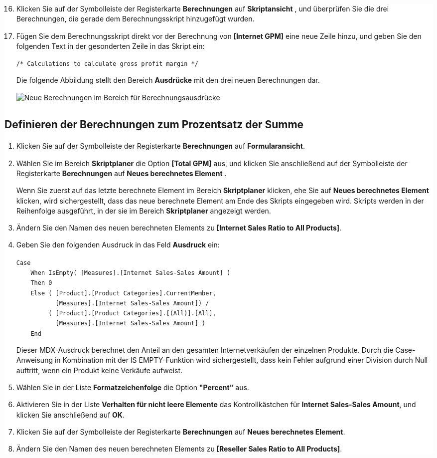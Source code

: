 16. Klicken Sie auf der Symbolleiste der Registerkarte **Berechnungen** auf **Skriptansicht** , und überprüfen Sie die drei Berechnungen, die gerade dem Berechnungsskript hinzugefügt wurden.  
  
17. Fügen Sie dem Berechnungsskript direkt vor der Berechnung von **[Internet GPM]** eine neue Zeile hinzu, und geben Sie den folgenden Text in der gesonderten Zeile in das Skript ein:  
  
    ```  
    /* Calculations to calculate gross profit margin */  
    ```  
  
    Die folgende Abbildung stellt den Bereich **Ausdrücke** mit den drei neuen Berechnungen dar.  
  
    ![Neue Berechnungen im Bereich für Berechnungsausdrücke](../analysis-services/media/l6-calculatedmembers-05.gif "neue Berechnungen im Bereich für Berechnungsausdrücke")  
  
## <a name="defining-the-percent-of-total-calculations"></a>Definieren der Berechnungen zum Prozentsatz der Summe  
  
1.  Klicken Sie auf der Symbolleiste der Registerkarte **Berechnungen** auf **Formularansicht**.  
  
2.  Wählen Sie im Bereich **Skriptplaner** die Option **[Total GPM]** aus, und klicken Sie anschließend auf der Symbolleiste der Registerkarte **Berechnungen** auf **Neues berechnetes Element** .  
  
    Wenn Sie zuerst auf das letzte berechnete Element im Bereich **Skriptplaner** klicken, ehe Sie auf **Neues berechnetes Element** klicken, wird sichergestellt, dass das neue berechnete Element am Ende des Skripts eingegeben wird. Skripts werden in der Reihenfolge ausgeführt, in der sie im Bereich **Skriptplaner** angezeigt werden.  
  
3.  Ändern Sie den Namen des neuen berechneten Elements zu **[Internet Sales Ratio to All Products]**.  
  
4.  Geben Sie den folgenden Ausdruck in das Feld **Ausdruck** ein:  
  
    ```  
    Case  
        When IsEmpty( [Measures].[Internet Sales-Sales Amount] )   
        Then 0  
        Else ( [Product].[Product Categories].CurrentMember,  
               [Measures].[Internet Sales-Sales Amount]) /  
             ( [Product].[Product Categories].[(All)].[All],   
               [Measures].[Internet Sales-Sales Amount] )  
        End  
    ```  
  
    Dieser MDX-Ausdruck berechnet den Anteil an den gesamten Internetverkäufen der einzelnen Produkte. Durch die Case-Anweisung in Kombination mit der IS EMPTY-Funktion wird sichergestellt, dass kein Fehler aufgrund einer Division durch Null auftritt, wenn ein Produkt keine Verkäufe aufweist.  
  
5.  Wählen Sie in der Liste **Formatzeichenfolge** die Option **"Percent"** aus.  
  
6.  Aktivieren Sie in der Liste **Verhalten für nicht leere Elemente** das Kontrollkästchen für **Internet Sales-Sales Amount**, und klicken Sie anschließend auf **OK**.  
  
7.  Klicken Sie auf der Symbolleiste der Registerkarte **Berechnungen** auf **Neues berechnetes Element**.  
  
8.  Ändern Sie den Namen des neuen berechneten Elements zu **[Reseller Sales Ratio to All Products]**.  
  